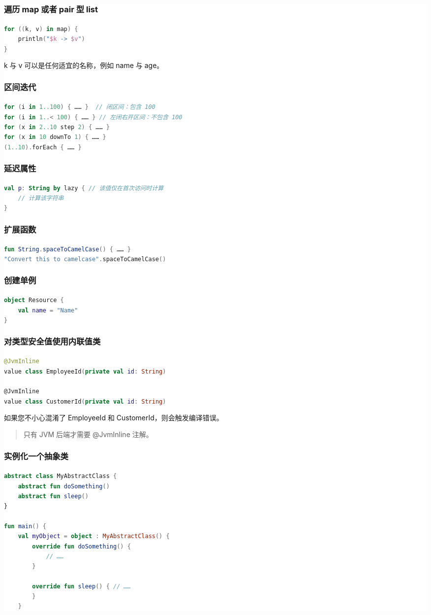 ### 遍历 map 或者 pair 型 list
```kotlin
for ((k, v) in map) {
    println("$k -> $v")
}
```
k 与 v 可以是任何适宜的名称，例如 name 与 age。

### 区间迭代
```kotlin
for (i in 1..100) { …… }  // 闭区间：包含 100
for (i in 1..< 100) { …… } // 左闭右开区间：不包含 100
for (x in 2..10 step 2) { …… }
for (x in 10 downTo 1) { …… }
(1..10).forEach { …… }
```

### 延迟属性
```kotlin
val p: String by lazy { // 该值仅在首次访问时计算
    // 计算该字符串
}
```
### 扩展函数

```kotlin
fun String.spaceToCamelCase() { …… }
"Convert this to camelcase".spaceToCamelCase()
```

### 创建单例
```kotlin
object Resource {
    val name = "Name"
}
```

### 对类型安全值使用内联值类
```kotlin
@JvmInline
value class EmployeeId(private val id: String)

@JvmInline
value class CustomerId(private val id: String)
```
如果您不小心混淆了 EmployeeId 和 CustomerId，则会触发编译错误。
> 只有 JVM 后端才需要 @JvmInline 注解。

### 实例化一个抽象类
```kotlin
abstract class MyAbstractClass {
    abstract fun doSomething()
    abstract fun sleep()
}

fun main() {
    val myObject = object : MyAbstractClass() {
        override fun doSomething() {
            // ……
        }

        override fun sleep() { // ……
        }
    }
```